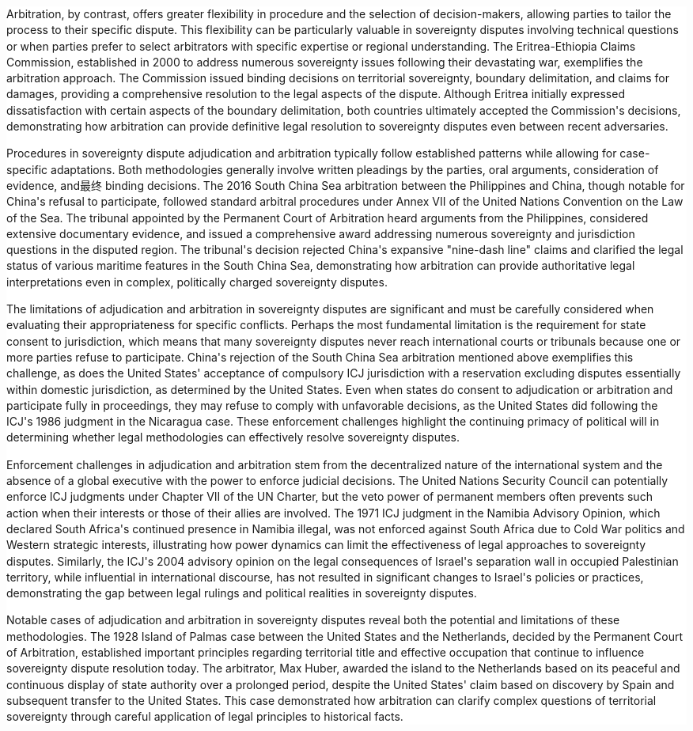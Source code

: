 Arbitration, by contrast, offers greater flexibility in procedure and the selection of decision-makers, allowing parties to tailor the process to their specific dispute. This flexibility can be particularly valuable in sovereignty disputes involving technical questions or when parties prefer to select arbitrators with specific expertise or regional understanding. The Eritrea-Ethiopia Claims Commission, established in 2000 to address numerous sovereignty issues following their devastating war, exemplifies the arbitration approach. The Commission issued binding decisions on territorial sovereignty, boundary delimitation, and claims for damages, providing a comprehensive resolution to the legal aspects of the dispute. Although Eritrea initially expressed dissatisfaction with certain aspects of the boundary delimitation, both countries ultimately accepted the Commission's decisions, demonstrating how arbitration can provide definitive legal resolution to sovereignty disputes even between recent adversaries.

Procedures in sovereignty dispute adjudication and arbitration typically follow established patterns while allowing for case-specific adaptations. Both methodologies generally involve written pleadings by the parties, oral arguments, consideration of evidence, and最终 binding decisions. The 2016 South China Sea arbitration between the Philippines and China, though notable for China's refusal to participate, followed standard arbitral procedures under Annex VII of the United Nations Convention on the Law of the Sea. The tribunal appointed by the Permanent Court of Arbitration heard arguments from the Philippines, considered extensive documentary evidence, and issued a comprehensive award addressing numerous sovereignty and jurisdiction questions in the disputed region. The tribunal's decision rejected China's expansive "nine-dash line" claims and clarified the legal status of various maritime features in the South China Sea, demonstrating how arbitration can provide authoritative legal interpretations even in complex, politically charged sovereignty disputes.

The limitations of adjudication and arbitration in sovereignty disputes are significant and must be carefully considered when evaluating their appropriateness for specific conflicts. Perhaps the most fundamental limitation is the requirement for state consent to jurisdiction, which means that many sovereignty disputes never reach international courts or tribunals because one or more parties refuse to participate. China's rejection of the South China Sea arbitration mentioned above exemplifies this challenge, as does the United States' acceptance of compulsory ICJ jurisdiction with a reservation excluding disputes essentially within domestic jurisdiction, as determined by the United States. Even when states do consent to adjudication or arbitration and participate fully in proceedings, they may refuse to comply with unfavorable decisions, as the United States did following the ICJ's 1986 judgment in the Nicaragua case. These enforcement challenges highlight the continuing primacy of political will in determining whether legal methodologies can effectively resolve sovereignty disputes.

Enforcement challenges in adjudication and arbitration stem from the decentralized nature of the international system and the absence of a global executive with the power to enforce judicial decisions. The United Nations Security Council can potentially enforce ICJ judgments under Chapter VII of the UN Charter, but the veto power of permanent members often prevents such action when their interests or those of their allies are involved. The 1971 ICJ judgment in the Namibia Advisory Opinion, which declared South Africa's continued presence in Namibia illegal, was not enforced against South Africa due to Cold War politics and Western strategic interests, illustrating how power dynamics can limit the effectiveness of legal approaches to sovereignty disputes. Similarly, the ICJ's 2004 advisory opinion on the legal consequences of Israel's separation wall in occupied Palestinian territory, while influential in international discourse, has not resulted in significant changes to Israel's policies or practices, demonstrating the gap between legal rulings and political realities in sovereignty disputes.

Notable cases of adjudication and arbitration in sovereignty disputes reveal both the potential and limitations of these methodologies. The 1928 Island of Palmas case between the United States and the Netherlands, decided by the Permanent Court of Arbitration, established important principles regarding territorial title and effective occupation that continue to influence sovereignty dispute resolution today. The arbitrator, Max Huber, awarded the island to the Netherlands based on its peaceful and continuous display of state authority over a prolonged period, despite the United States' claim based on discovery by Spain and subsequent transfer to the United States. This case demonstrated how arbitration can clarify complex questions of territorial sovereignty through careful application of legal principles to historical facts.
